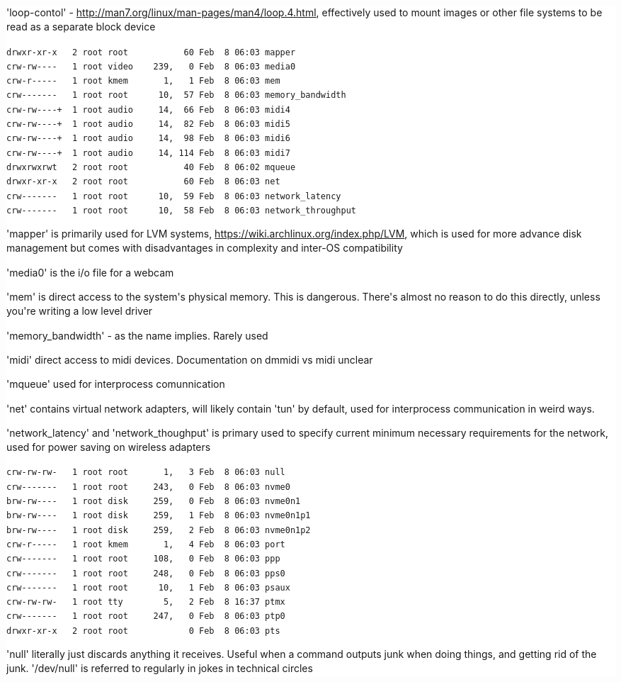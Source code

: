 'loop-contol' - http://man7.org/linux/man-pages/man4/loop.4.html, effectively used to mount images or other file systems to be read as a separate block device

```bash
drwxr-xr-x   2 root root           60 Feb  8 06:03 mapper
crw-rw----   1 root video    239,   0 Feb  8 06:03 media0
crw-r-----   1 root kmem       1,   1 Feb  8 06:03 mem
crw-------   1 root root      10,  57 Feb  8 06:03 memory_bandwidth
crw-rw----+  1 root audio     14,  66 Feb  8 06:03 midi4
crw-rw----+  1 root audio     14,  82 Feb  8 06:03 midi5
crw-rw----+  1 root audio     14,  98 Feb  8 06:03 midi6
crw-rw----+  1 root audio     14, 114 Feb  8 06:03 midi7
drwxrwxrwt   2 root root           40 Feb  8 06:02 mqueue
drwxr-xr-x   2 root root           60 Feb  8 06:03 net
crw-------   1 root root      10,  59 Feb  8 06:03 network_latency
crw-------   1 root root      10,  58 Feb  8 06:03 network_throughput
```

'mapper' is primarily used for LVM systems, https://wiki.archlinux.org/index.php/LVM, which is used for more advance disk management but comes with disadvantages in complexity and inter-OS compatibility

'media0' is the i/o file for a webcam

'mem' is direct access to the system's physical memory. This is dangerous. There's almost no reason to do this directly, unless you're writing a low level driver

'memory_bandwidth' - as the name implies. Rarely used

'midi' direct access to midi devices. Documentation on dmmidi vs midi unclear

'mqueue' used for interprocess comunnication

'net' contains virtual network adapters, will likely contain 'tun' by default, used for interprocess communication in weird ways.

'network_latency' and 'network_thoughput' is primary used to specify current minimum necessary requirements for the network, used for power saving on wireless adapters

```bash
crw-rw-rw-   1 root root       1,   3 Feb  8 06:03 null
crw-------   1 root root     243,   0 Feb  8 06:03 nvme0
brw-rw----   1 root disk     259,   0 Feb  8 06:03 nvme0n1
brw-rw----   1 root disk     259,   1 Feb  8 06:03 nvme0n1p1
brw-rw----   1 root disk     259,   2 Feb  8 06:03 nvme0n1p2
crw-r-----   1 root kmem       1,   4 Feb  8 06:03 port
crw-------   1 root root     108,   0 Feb  8 06:03 ppp
crw-------   1 root root     248,   0 Feb  8 06:03 pps0
crw-------   1 root root      10,   1 Feb  8 06:03 psaux
crw-rw-rw-   1 root tty        5,   2 Feb  8 16:37 ptmx
crw-------   1 root root     247,   0 Feb  8 06:03 ptp0
drwxr-xr-x   2 root root            0 Feb  8 06:03 pts
```

'null' literally just discards anything it receives. Useful when a command outputs junk when doing things, and getting rid of the junk. '/dev/null' is referred to regularly in jokes in technical circles
